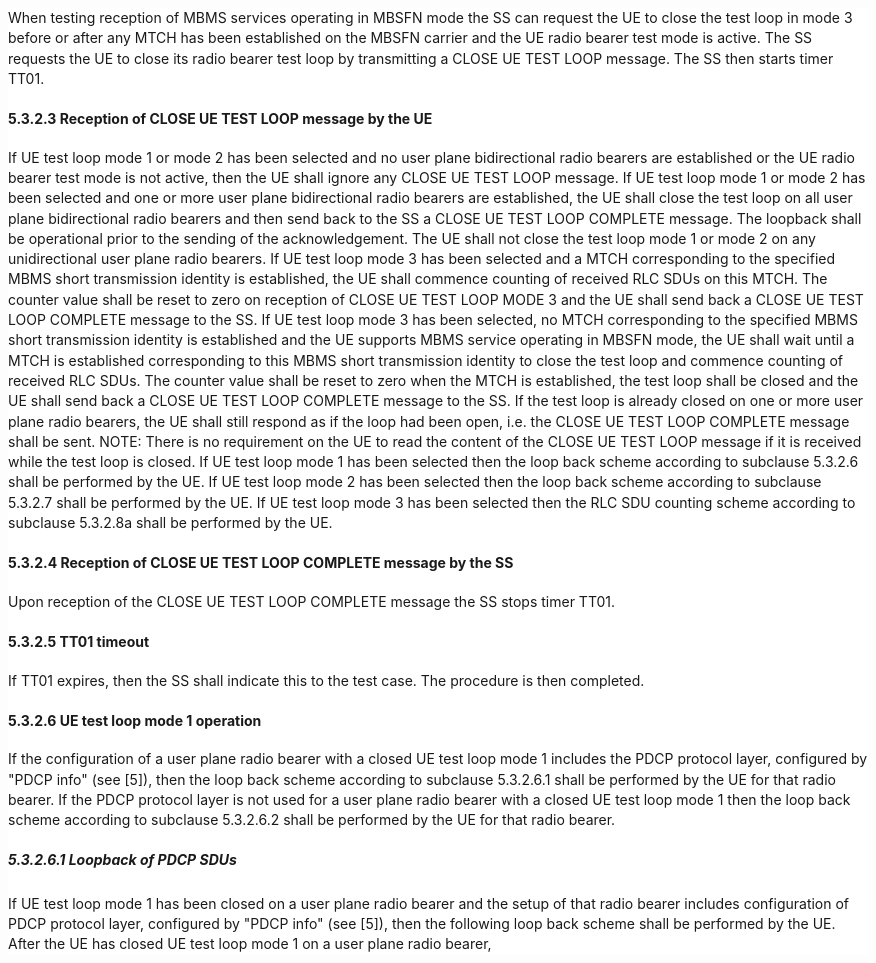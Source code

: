When testing reception of MBMS services operating in MBSFN mode the SS can
request the UE to close the test loop in mode 3 before or after any MTCH has
been established on the MBSFN carrier and the UE radio bearer test mode is
active.
The SS requests the UE to close its radio bearer test loop by transmitting a
CLOSE UE TEST LOOP message. The SS then starts timer TT01.
#### 5.3.2.3 Reception of CLOSE UE TEST LOOP message by the UE
If UE test loop mode 1 or mode 2 has been selected and no user plane
bidirectional radio bearers are established or the UE radio bearer test mode
is not active, then the UE shall ignore any CLOSE UE TEST LOOP message.
If UE test loop mode 1 or mode 2 has been selected and one or more user plane
bidirectional radio bearers are established, the UE shall close the test loop
on all user plane bidirectional radio bearers and then send back to the SS a
CLOSE UE TEST LOOP COMPLETE message. The loopback shall be operational prior
to the sending of the acknowledgement. The UE shall not close the test loop
mode 1 or mode 2 on any unidirectional user plane radio bearers.
If UE test loop mode 3 has been selected and a MTCH corresponding to the
specified MBMS short transmission identity is established, the UE shall
commence counting of received RLC SDUs on this MTCH. The counter value shall
be reset to zero on reception of CLOSE UE TEST LOOP MODE 3 and the UE shall
send back a CLOSE UE TEST LOOP COMPLETE message to the SS.
If UE test loop mode 3 has been selected, no MTCH corresponding to the
specified MBMS short transmission identity is established and the UE supports
MBMS service operating in MBSFN mode, the UE shall wait until a MTCH is
established corresponding to this MBMS short transmission identity to close
the test loop and commence counting of received RLC SDUs. The counter value
shall be reset to zero when the MTCH is established, the test loop shall be
closed and the UE shall send back a CLOSE UE TEST LOOP COMPLETE message to the
SS.
If the test loop is already closed on one or more user plane radio bearers,
the UE shall still respond as if the loop had been open, i.e. the CLOSE UE
TEST LOOP COMPLETE message shall be sent.
NOTE: There is no requirement on the UE to read the content of the CLOSE UE
TEST LOOP message if it is received while the test loop is closed.
If UE test loop mode 1 has been selected then the loop back scheme according
to subclause 5.3.2.6 shall be performed by the UE.
If UE test loop mode 2 has been selected then the loop back scheme according
to subclause 5.3.2.7 shall be performed by the UE.
If UE test loop mode 3 has been selected then the RLC SDU counting scheme
according to subclause 5.3.2.8a shall be performed by the UE.
#### 5.3.2.4 Reception of CLOSE UE TEST LOOP COMPLETE message by the SS
Upon reception of the CLOSE UE TEST LOOP COMPLETE message the SS stops timer
TT01.
#### 5.3.2.5 TT01 timeout
If TT01 expires, then the SS shall indicate this to the test case. The
procedure is then completed.
#### 5.3.2.6 UE test loop mode 1 operation
If the configuration of a user plane radio bearer with a closed UE test loop
mode 1 includes the PDCP protocol layer, configured by \"PDCP info\" (see
[5]), then the loop back scheme according to subclause 5.3.2.6.1 shall be
performed by the UE for that radio bearer.
If the PDCP protocol layer is not used for a user plane radio bearer with a
closed UE test loop mode 1 then the loop back scheme according to subclause
5.3.2.6.2 shall be performed by the UE for that radio bearer.
##### 5.3.2.6.1 Loopback of PDCP SDUs
If UE test loop mode 1 has been closed on a user plane radio bearer and the
setup of that radio bearer includes configuration of PDCP protocol layer,
configured by \"PDCP info\" (see [5]), then the following loop back scheme
shall be performed by the UE.
After the UE has closed UE test loop mode 1 on a user plane radio bearer,